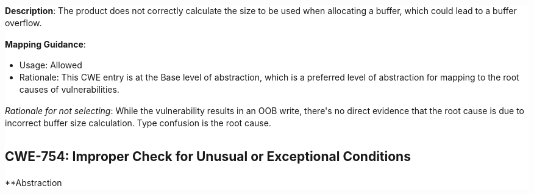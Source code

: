 **Description**:
The product does not correctly calculate the size to be used when allocating a buffer, which could lead to a buffer overflow.

**Mapping Guidance**:
- Usage: Allowed
- Rationale: This CWE entry is at the Base level of abstraction, which is a preferred level of abstraction for mapping to the root causes of vulnerabilities.

*Rationale for not selecting*: While the vulnerability results in an OOB write, there's no direct evidence that the root cause is due to incorrect buffer size calculation. Type confusion is the root cause.

## CWE-754: Improper Check for Unusual or Exceptional Conditions
**Abstraction